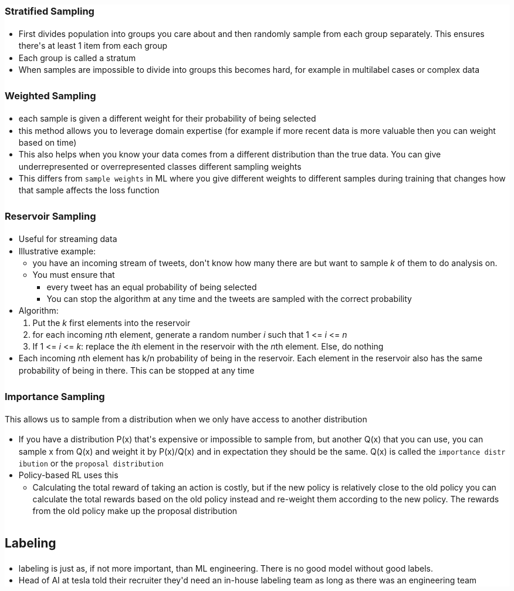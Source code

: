 ### Stratified Sampling

- First divides population into groups you care about and then randomly sample from each group separately. This ensures there's at least 1 item from each group
- Each group is called a stratum
- When samples are impossible to divide into groups this becomes hard, for example in multilabel cases or complex data

### Weighted Sampling

- each sample is given a different weight for their probability of being selected
- this method allows you to leverage domain expertise (for example if more recent data is more valuable then you can weight based on time)
- This also helps when you know your data comes from a different distribution than the true data. You can give underrepresented or overrepresented classes different sampling weights
- This differs from `sample weights` in ML where you give different weights to different samples during training that changes how that sample affects the loss function

### Reservoir Sampling

- Useful for streaming data
- Illustrative example:
  - you have an incoming stream of tweets, don't know how many there are but want to sample *k* of them to do analysis on.
  - You must ensure that
    - every tweet has an equal probability of being selected
    - You can stop the algorithm at any time and the tweets are sampled with the correct probability
- Algorithm:
    1. Put the *k* first elements into the reservoir
    2. for each incoming *n*th element, generate a random number *i* such that 1 <= *i* <= *n*
    3. If 1 <= *i* <= *k*: replace the *i*th element in the reservoir with the *n*th element. Else, do nothing
- Each incoming *n*th element has k/n probability of being in the reservoir. Each element in the reservoir also has the same probability of being in there. This can be stopped at any time

### Importance Sampling

This allows us to sample from a distribution when we only have access to another distribution

- If you have a distribution P(x) that's expensive or impossible to sample from, but another Q(x) that you can use, you can sample x from Q(x) and weight it by P(x)/Q(x) and in expectation they should be the same. Q(x) is called the `importance distribution` or the `proposal distribution`
- Policy-based RL uses this
  - Calculating the total reward of taking an action is costly, but if the new policy is relatively close to the old policy you can calculate the total rewards based on the old policy instead and re-weight them according to the new policy. The rewards from the old policy make up the proposal distribution

## Labeling

- labeling is just as, if not more important, than ML engineering. There is no good model without good labels.
- Head of AI at tesla told their recruiter they'd need an in-house labeling team as long as there was an engineering team
